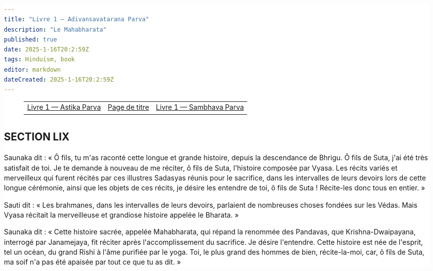 ```yaml
---
title: "Livre 1 — Adivansavatarana Parva"
description: "Le Mahabharata"
published: true
date: 2025-1-16T20:2:59Z
tags: Hinduism, book
editor: markdown
dateCreated: 2025-1-16T20:2:59Z
---
```


<figure class="table chapter-navigator">
  <table>
    <tbody>
      <tr>
        <td>
        <a href="/fr/book/Hinduism/The_Mahabharata/Book_1_4">
          <span class="mdi mdi-arrow-left-drop-circle"></span><span class="pl-2">Livre 1 — Astika Parva</span>
        </a>
        </td>
        <td>
        <a href="/fr/book/Hinduism/The_Mahabharata">
          <span class="mdi mdi-book-open-variant"></span><span class="pl-2">Page de titre</span>
        </a>
        </td>
        <td>
        <a href="/fr/book/Hinduism/The_Mahabharata/Book_1_6">
          <span class="pr-2">Livre 1 — Sambhava Parva</span><span class="mdi mdi-arrow-right-drop-circle"></span>
        </a>
        </td>
      </tr>
    </tbody>
  </table>
</figure>

## SECTION LIX


Saunaka dit : « Ô fils, tu m'as raconté cette longue et grande histoire, depuis la descendance de Bhrigu. Ô fils de Suta, j'ai été très satisfait de toi. Je te demande à nouveau de me réciter, ô fils de Suta, l'histoire composée par Vyasa. Les récits variés et merveilleux qui furent récités par ces illustres Sadasyas réunis pour le sacrifice, dans les intervalles de leurs devoirs lors de cette longue cérémonie, ainsi que les objets de ces récits, je désire les entendre de toi, ô fils de Suta ! Récite-les donc tous en entier. »

Sauti dit : « Les brahmanes, dans les intervalles de leurs devoirs, parlaient de nombreuses choses fondées sur les Védas. Mais Vyasa récitait la merveilleuse et grandiose histoire appelée le Bharata. »

Saunaka dit : « Cette histoire sacrée, appelée Mahabharata, qui répand la renommée des Pandavas, que Krishna-Dwaipayana, interrogé par Janamejaya, fit réciter après l'accomplissement du sacrifice. Je désire l'entendre. Cette histoire est née de l'esprit, tel un océan, du grand Rishi à l'âme purifiée par le yoga. Toi, le plus grand des hommes de bien, récite-la-moi, car, ô fils de Suta, ma soif n'a pas été apaisée par tout ce que tu as dit. »
